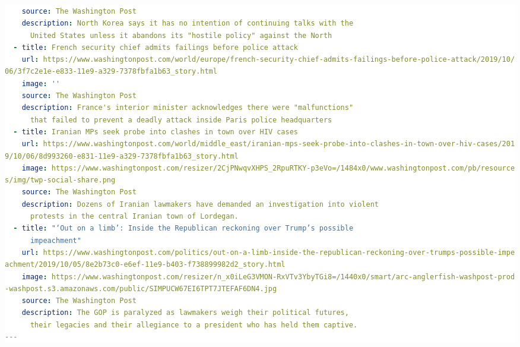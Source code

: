 ```yaml
    source: The Washington Post
    description: North Korea says it has no intention of continuing talks with the
      United States unless it abandons its "hostile policy" against the North
  - title: French security chief admits failings before police attack
    url: https://www.washingtonpost.com/world/europe/french-security-chief-admits-failings-before-police-attack/2019/10/06/3f7c2e1e-e833-11e9-a329-7378fbfa1b63_story.html
    image: ''
    source: The Washington Post
    description: France's interior minister acknowledges there were "malfunctions"
      that failed to prevent a deadly attack inside Paris police headquarters
  - title: Iranian MPs seek probe into clashes in town over HIV cases
    url: https://www.washingtonpost.com/world/middle_east/iranian-mps-seek-probe-into-clashes-in-town-over-hiv-cases/2019/10/06/8d993260-e831-11e9-a329-7378fbfa1b63_story.html
    image: https://www.washingtonpost.com/resizer/2CjPNwqvXHPS_2RpuRTKY-p3eVo=/1484x0/www.washingtonpost.com/pb/resources/img/twp-social-share.png
    source: The Washington Post
    description: Dozens of Iranian lawmakers have demanded an investigation into violent
      protests in the central Iranian town of Lordegan.
  - title: "‘Out on a limb’: Inside the Republican reckoning over Trump’s possible
      impeachment"
    url: https://www.washingtonpost.com/politics/out-on-a-limb-inside-the-republican-reckoning-over-trumps-possible-impeachment/2019/10/05/8e2b73c0-e6ef-11e9-b403-f738899982d2_story.html
    image: https://www.washingtonpost.com/resizer/n_x0iLeG3VMON-RxVTv3YbyTGi8=/1440x0/smart/arc-anglerfish-washpost-prod-washpost.s3.amazonaws.com/public/SIMPUCW67EI6TPT7JTEFAF6DN4.jpg
    source: The Washington Post
    description: The GOP is paralyzed as lawmakers weigh their political futures,
      their legacies and their allegiance to a president who has held them captive.
---
```

